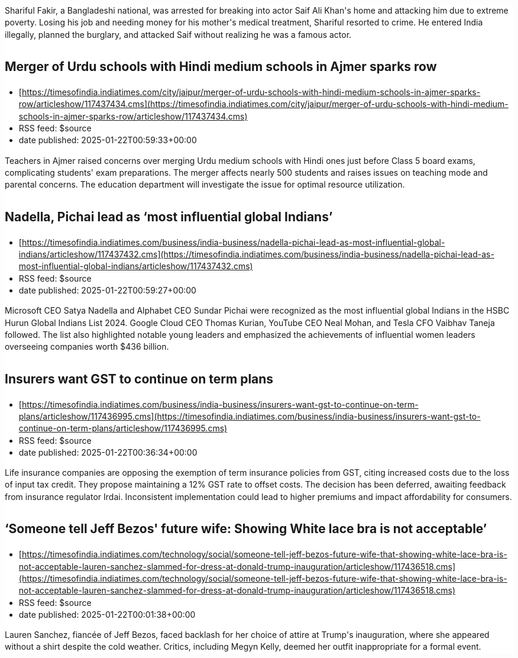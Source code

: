 Shariful Fakir, a Bangladeshi national, was arrested for breaking into actor Saif Ali Khan's home and attacking him due to extreme poverty. Losing his job and needing money for his mother's medical treatment, Shariful resorted to crime. He entered India illegally, planned the burglary, and attacked Saif without realizing he was a famous actor.

## Merger of Urdu schools with Hindi medium schools in Ajmer sparks row
 - [https://timesofindia.indiatimes.com/city/jaipur/merger-of-urdu-schools-with-hindi-medium-schools-in-ajmer-sparks-row/articleshow/117437434.cms](https://timesofindia.indiatimes.com/city/jaipur/merger-of-urdu-schools-with-hindi-medium-schools-in-ajmer-sparks-row/articleshow/117437434.cms)
 - RSS feed: $source
 - date published: 2025-01-22T00:59:33+00:00

Teachers in Ajmer raised concerns over merging Urdu medium schools with Hindi ones just before Class 5 board exams, complicating students' exam preparations. The merger affects nearly 500 students and raises issues on teaching mode and parental concerns. The education department will investigate the issue for optimal resource utilization.

## Nadella, Pichai lead as ‘most influential global Indians’
 - [https://timesofindia.indiatimes.com/business/india-business/nadella-pichai-lead-as-most-influential-global-indians/articleshow/117437432.cms](https://timesofindia.indiatimes.com/business/india-business/nadella-pichai-lead-as-most-influential-global-indians/articleshow/117437432.cms)
 - RSS feed: $source
 - date published: 2025-01-22T00:59:27+00:00

Microsoft CEO Satya Nadella and Alphabet CEO Sundar Pichai were recognized as the most influential global Indians in the HSBC Hurun Global Indians List 2024. Google Cloud CEO Thomas Kurian, YouTube CEO Neal Mohan, and Tesla CFO Vaibhav Taneja followed. The list also highlighted notable young leaders and emphasized the achievements of influential women leaders overseeing companies worth $436 billion.

## Insurers want GST to continue on term plans
 - [https://timesofindia.indiatimes.com/business/india-business/insurers-want-gst-to-continue-on-term-plans/articleshow/117436995.cms](https://timesofindia.indiatimes.com/business/india-business/insurers-want-gst-to-continue-on-term-plans/articleshow/117436995.cms)
 - RSS feed: $source
 - date published: 2025-01-22T00:36:34+00:00

Life insurance companies are opposing the exemption of term insurance policies from GST, citing increased costs due to the loss of input tax credit. They propose maintaining a 12% GST rate to offset costs. The decision has been deferred, awaiting feedback from insurance regulator Irdai. Inconsistent implementation could lead to higher premiums and impact affordability for consumers.

## ‘Someone tell Jeff Bezos' future wife: Showing White lace bra is not acceptable’
 - [https://timesofindia.indiatimes.com/technology/social/someone-tell-jeff-bezos-future-wife-that-showing-white-lace-bra-is-not-acceptable-lauren-sanchez-slammed-for-dress-at-donald-trump-inauguration/articleshow/117436518.cms](https://timesofindia.indiatimes.com/technology/social/someone-tell-jeff-bezos-future-wife-that-showing-white-lace-bra-is-not-acceptable-lauren-sanchez-slammed-for-dress-at-donald-trump-inauguration/articleshow/117436518.cms)
 - RSS feed: $source
 - date published: 2025-01-22T00:01:38+00:00

Lauren Sanchez, fiancée of Jeff Bezos, faced backlash for her choice of attire at Trump's inauguration, where she appeared without a shirt despite the cold weather. Critics, including Megyn Kelly, deemed her outfit inappropriate for a formal event.

